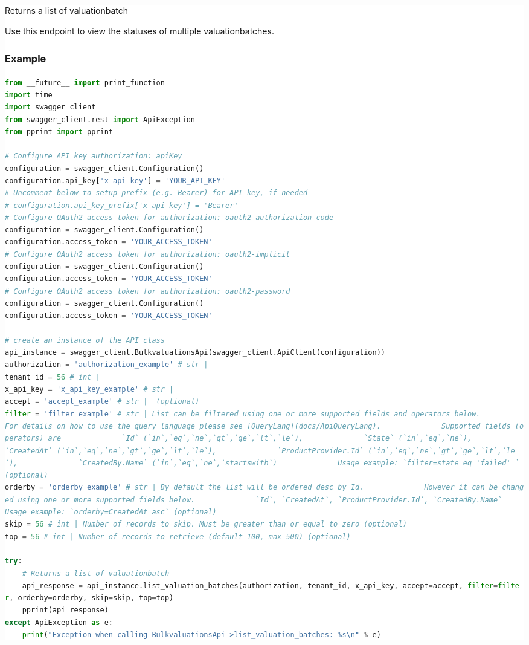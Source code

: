 Returns a list of valuationbatch

Use this endpoint to view the statuses of multiple valuationbatches.

### Example
```python
from __future__ import print_function
import time
import swagger_client
from swagger_client.rest import ApiException
from pprint import pprint

# Configure API key authorization: apiKey
configuration = swagger_client.Configuration()
configuration.api_key['x-api-key'] = 'YOUR_API_KEY'
# Uncomment below to setup prefix (e.g. Bearer) for API key, if needed
# configuration.api_key_prefix['x-api-key'] = 'Bearer'
# Configure OAuth2 access token for authorization: oauth2-authorization-code
configuration = swagger_client.Configuration()
configuration.access_token = 'YOUR_ACCESS_TOKEN'
# Configure OAuth2 access token for authorization: oauth2-implicit
configuration = swagger_client.Configuration()
configuration.access_token = 'YOUR_ACCESS_TOKEN'
# Configure OAuth2 access token for authorization: oauth2-password
configuration = swagger_client.Configuration()
configuration.access_token = 'YOUR_ACCESS_TOKEN'

# create an instance of the API class
api_instance = swagger_client.BulkvaluationsApi(swagger_client.ApiClient(configuration))
authorization = 'authorization_example' # str | 
tenant_id = 56 # int | 
x_api_key = 'x_api_key_example' # str | 
accept = 'accept_example' # str |  (optional)
filter = 'filter_example' # str | List can be filtered using one or more supported fields and operators below.              For details on how to use the query language please see [QueryLang](docs/ApiQueryLang).              Supported fields (operators) are              `Id` (`in`,`eq`,`ne`,`gt`,`ge`,`lt`,`le`),              `State` (`in`,`eq`,`ne`),              `CreatedAt` (`in`,`eq`,`ne`,`gt`,`ge`,`lt`,`le`),              `ProductProvider.Id` (`in`,`eq`,`ne`,`gt`,`ge`,`lt`,`le`),              `CreatedBy.Name` (`in`,`eq`,`ne`,`startswith`)              Usage example: `filter=state eq 'failed' ` (optional)
orderby = 'orderby_example' # str | By default the list will be ordered desc by Id.              However it can be changed using one or more supported fields below.              `Id`, `CreatedAt`, `ProductProvider.Id`, `CreatedBy.Name`              Usage example: `orderby=CreatedAt asc` (optional)
skip = 56 # int | Number of records to skip. Must be greater than or equal to zero (optional)
top = 56 # int | Number of records to retrieve (default 100, max 500) (optional)

try:
    # Returns a list of valuationbatch
    api_response = api_instance.list_valuation_batches(authorization, tenant_id, x_api_key, accept=accept, filter=filter, orderby=orderby, skip=skip, top=top)
    pprint(api_response)
except ApiException as e:
    print("Exception when calling BulkvaluationsApi->list_valuation_batches: %s\n" % e)
```
